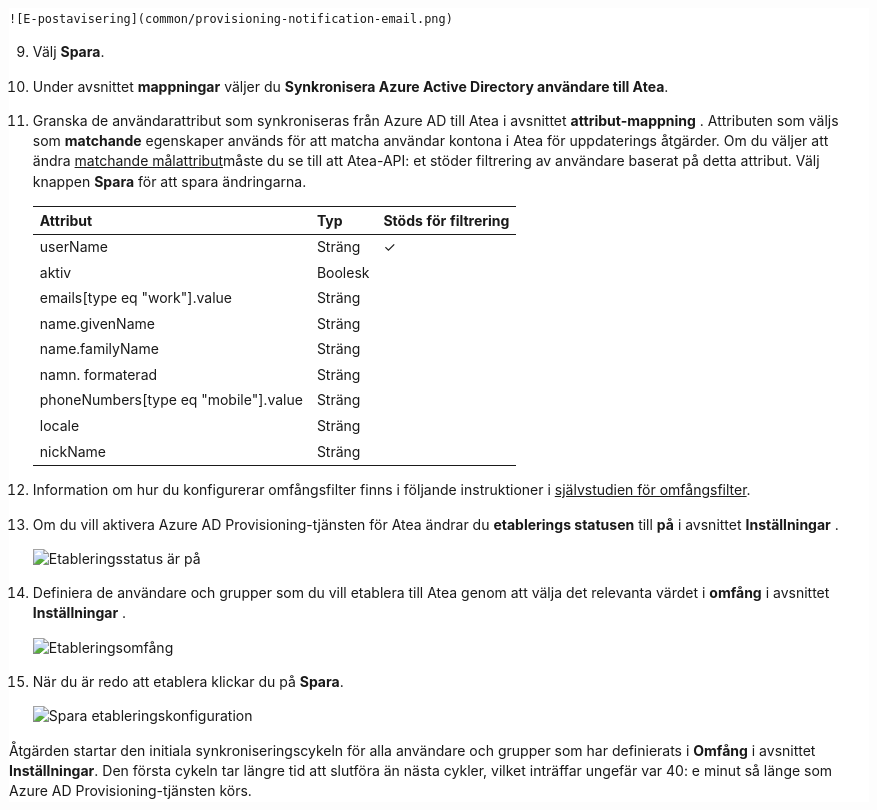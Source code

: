     ![E-postavisering](common/provisioning-notification-email.png)

9. Välj **Spara**.

10. Under avsnittet **mappningar** väljer du **Synkronisera Azure Active Directory användare till Atea**.

11. Granska de användarattribut som synkroniseras från Azure AD till Atea i avsnittet **attribut-mappning** . Attributen som väljs som **matchande** egenskaper används för att matcha användar kontona i Atea för uppdaterings åtgärder. Om du väljer att ändra [matchande målattribut](https://docs.microsoft.com/azure/active-directory/manage-apps/customize-application-attributes)måste du se till att Atea-API: et stöder filtrering av användare baserat på detta attribut. Välj knappen **Spara** för att spara ändringarna.

      |Attribut|Typ|Stöds för filtrering|
      |---|---|---|
      |userName|Sträng|&check;|
      |aktiv|Boolesk|
      |emails[type eq "work"].value|Sträng|
      |name.givenName|Sträng|
      |name.familyName|Sträng|
      |namn. formaterad|Sträng|
      |phoneNumbers[type eq "mobile"].value|Sträng|
      |locale|Sträng|
      |nickName|Sträng|

12. Information om hur du konfigurerar omfångsfilter finns i följande instruktioner i [självstudien för omfångsfilter](../manage-apps/define-conditional-rules-for-provisioning-user-accounts.md).

13. Om du vill aktivera Azure AD Provisioning-tjänsten för Atea ändrar du **etablerings statusen** till **på** i avsnittet **Inställningar** .

    ![Etableringsstatus är på](common/provisioning-toggle-on.png)

14. Definiera de användare och grupper som du vill etablera till Atea genom att välja det relevanta värdet i **omfång** i avsnittet **Inställningar** .

    ![Etableringsomfång](common/provisioning-scope.png)

15. När du är redo att etablera klickar du på **Spara**.

    ![Spara etableringskonfiguration](common/provisioning-configuration-save.png)

Åtgärden startar den initiala synkroniseringscykeln för alla användare och grupper som har definierats i **Omfång** i avsnittet **Inställningar**. Den första cykeln tar längre tid att slutföra än nästa cykler, vilket inträffar ungefär var 40: e minut så länge som Azure AD Provisioning-tjänsten körs. 
